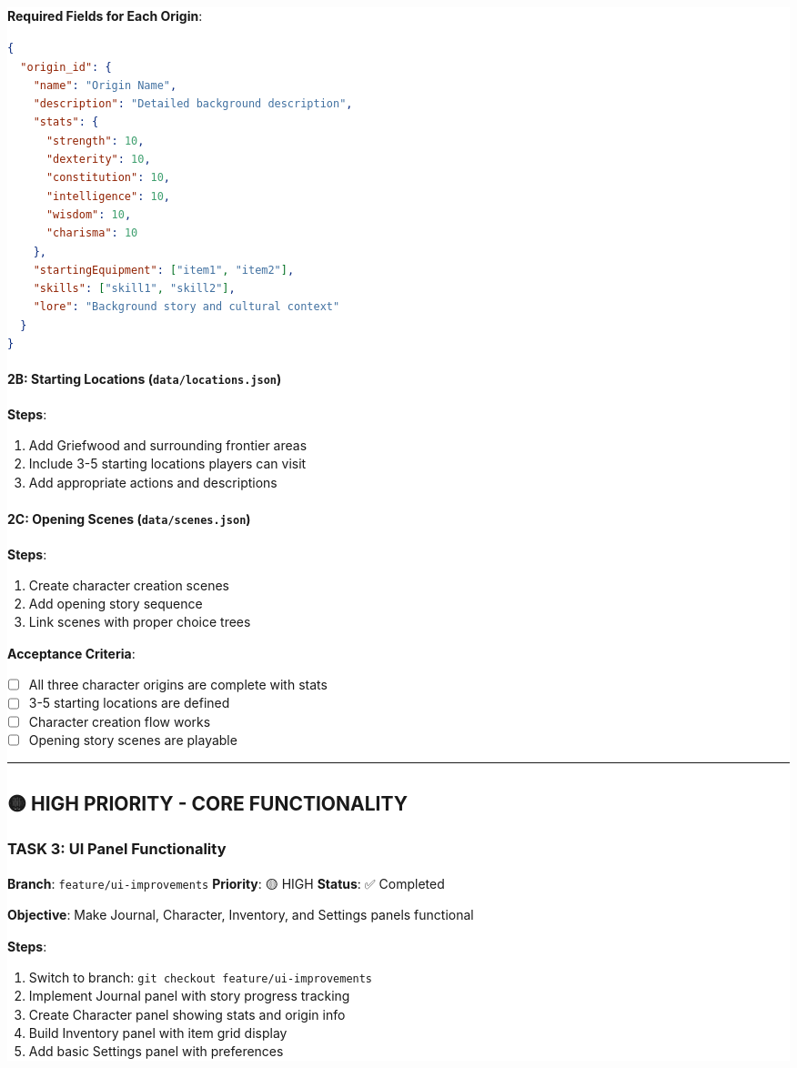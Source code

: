 **Required Fields for Each Origin**:
```json
{
  "origin_id": {
    "name": "Origin Name",
    "description": "Detailed background description",
    "stats": {
      "strength": 10,
      "dexterity": 10,
      "constitution": 10,
      "intelligence": 10,
      "wisdom": 10,
      "charisma": 10
    },
    "startingEquipment": ["item1", "item2"],
    "skills": ["skill1", "skill2"],
    "lore": "Background story and cultural context"
  }
}
```

#### **2B: Starting Locations (`data/locations.json`)**
**Steps**:
1. Add Griefwood and surrounding frontier areas
2. Include 3-5 starting locations players can visit
3. Add appropriate actions and descriptions

#### **2C: Opening Scenes (`data/scenes.json`)**
**Steps**:
1. Create character creation scenes
2. Add opening story sequence
3. Link scenes with proper choice trees

**Acceptance Criteria**:
- [ ] All three character origins are complete with stats
- [ ] 3-5 starting locations are defined
- [ ] Character creation flow works
- [ ] Opening story scenes are playable

---

## 🟡 HIGH PRIORITY - CORE FUNCTIONALITY

### **TASK 3: UI Panel Functionality**
**Branch**: `feature/ui-improvements`
**Priority**: 🟡 HIGH
**Status**: ✅ Completed

**Objective**: Make Journal, Character, Inventory, and Settings panels functional

**Steps**:
1. Switch to branch: `git checkout feature/ui-improvements`
2. Implement Journal panel with story progress tracking
3. Create Character panel showing stats and origin info
4. Build Inventory panel with item grid display
5. Add basic Settings panel with preferences
